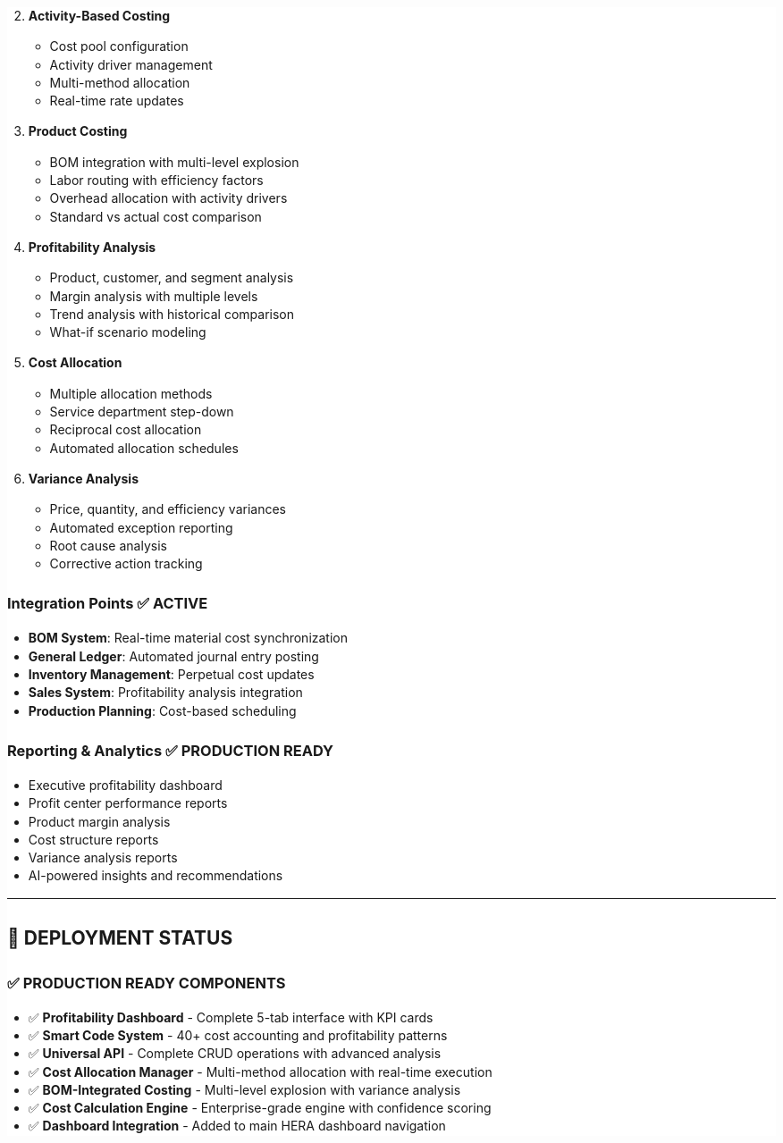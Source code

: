 2. **Activity-Based Costing**
   - Cost pool configuration
   - Activity driver management
   - Multi-method allocation
   - Real-time rate updates

3. **Product Costing**
   - BOM integration with multi-level explosion
   - Labor routing with efficiency factors
   - Overhead allocation with activity drivers
   - Standard vs actual cost comparison

4. **Profitability Analysis**
   - Product, customer, and segment analysis
   - Margin analysis with multiple levels
   - Trend analysis with historical comparison
   - What-if scenario modeling

5. **Cost Allocation**
   - Multiple allocation methods
   - Service department step-down
   - Reciprocal cost allocation
   - Automated allocation schedules

6. **Variance Analysis**
   - Price, quantity, and efficiency variances
   - Automated exception reporting
   - Root cause analysis
   - Corrective action tracking

### **Integration Points** ✅ ACTIVE
- **BOM System**: Real-time material cost synchronization
- **General Ledger**: Automated journal entry posting
- **Inventory Management**: Perpetual cost updates
- **Sales System**: Profitability analysis integration
- **Production Planning**: Cost-based scheduling

### **Reporting & Analytics** ✅ PRODUCTION READY
- Executive profitability dashboard
- Profit center performance reports
- Product margin analysis
- Cost structure reports
- Variance analysis reports
- AI-powered insights and recommendations

---

## 🚀 **DEPLOYMENT STATUS**

### **✅ PRODUCTION READY COMPONENTS**
- ✅ **Profitability Dashboard** - Complete 5-tab interface with KPI cards
- ✅ **Smart Code System** - 40+ cost accounting and profitability patterns
- ✅ **Universal API** - Complete CRUD operations with advanced analysis
- ✅ **Cost Allocation Manager** - Multi-method allocation with real-time execution
- ✅ **BOM-Integrated Costing** - Multi-level explosion with variance analysis
- ✅ **Cost Calculation Engine** - Enterprise-grade engine with confidence scoring
- ✅ **Dashboard Integration** - Added to main HERA dashboard navigation
